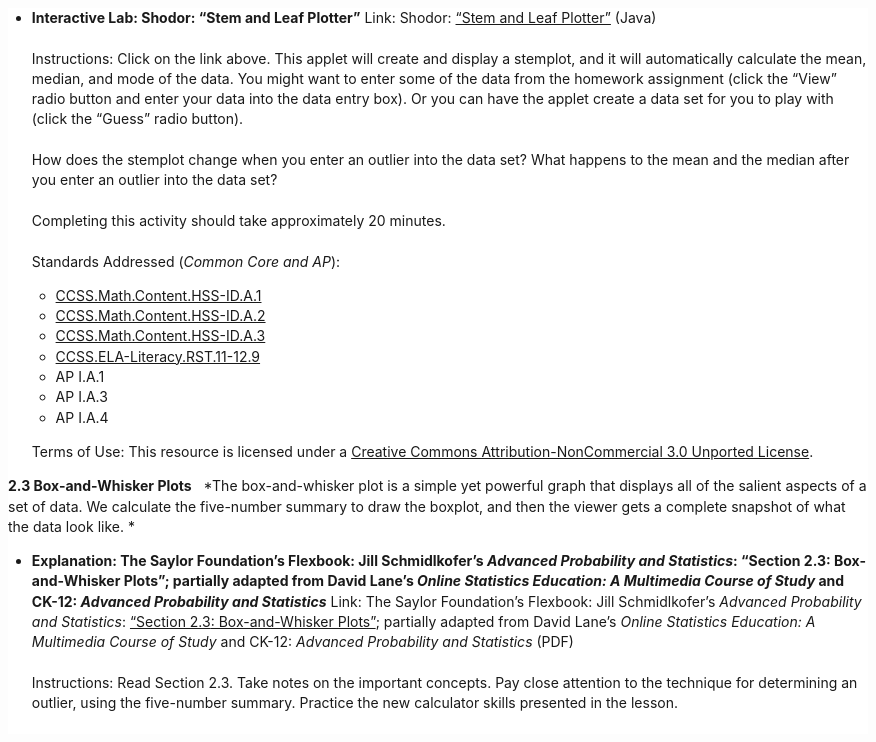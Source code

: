 -   **Interactive Lab: Shodor: “Stem and Leaf Plotter”**
    Link: Shodor: [“Stem and Leaf
    Plotter”](http://www.shodor.org/interactivate/activities/StemAndLeafPlotter/) (Java)  
        
     Instructions: Click on the link above. This applet will create and
    display a stemplot, and it will automatically calculate the mean,
    median, and mode of the data. You might want to enter some of the
    data from the homework assignment (click the “View” radio button and
    enter your data into the data entry box). Or you can have the applet
    create a data set for you to play with (click the “Guess” radio
    button).  
        
     How does the stemplot change when you enter an outlier into the
    data set? What happens to the mean and the median after you enter an
    outlier into the data set?  
        
     Completing this activity should take approximately 20 minutes.  
        
     Standards Addressed (*Common Core and AP*):  

    -   [CCSS.Math.Content.HSS-ID.A.1](http://www.corestandards.org/Math/Content/HSS/ID/A/1)
    -   [CCSS.Math.Content.HSS-ID.A.2](http://www.corestandards.org/Math/Content/HSS/ID/A/2)
    -   [CCSS.Math.Content.HSS-ID.A.3](http://www.corestandards.org/Math/Content/HSS/ID/A/3)
    -   [CCSS.ELA-Literacy.RST.11-12.9](http://www.corestandards.org/ELA-Literacy/RST/11-12/9/)
    -   AP I.A.1
    -   AP I.A.3
    -   AP I.A.4 

    Terms of Use: This resource is licensed under a [Creative Commons
    Attribution-NonCommercial 3.0 Unported
    License](http://creativecommons.org/licenses/by-nc/3.0/).

**2.3 Box-and-Whisker Plots** <span id="2.3"></span> 
*The box-and-whisker plot is a simple yet powerful graph that displays
all of the salient aspects of a set of data. We calculate the
five-number summary to draw the boxplot, and then the viewer gets a
complete snapshot of what the data look like. *

-   **Explanation: The Saylor Foundation’s Flexbook: Jill Schmidlkofer’s
    *Advanced Probability and Statistics*: “Section 2.3: Box-and-Whisker
    Plots”; partially adapted from David Lane’s *Online Statistics
    Education: A Multimedia Course of Study* and CK-12: *Advanced
    Probability and Statistics***
    Link: The Saylor Foundation’s Flexbook: Jill Schmidlkofer’s
    *Advanced Probability and Statistics*: [“Section
    2.3](https://resources.saylor.org/wwwresources/archived/site/wp-content/uploads/2013/07/Statistics-FlexBook-20130714-FINAL.pdf)[:
    Box-and-Whisker
    Plots”](https://resources.saylor.org/wwwresources/archived/site/wp-content/uploads/2013/07/Statistics-FlexBook-20130714-FINAL.pdf);
    partially adapted from David Lane’s *Online Statistics Education: A
    Multimedia Course of Study* and CK-12: *Advanced Probability and
    Statistics* (PDF)  
        
     Instructions: Read Section 2.3. Take notes on the important
    concepts. Pay close attention to the technique for determining an
    outlier, using the five-number summary. Practice the new calculator
    skills presented in the lesson.  
        
